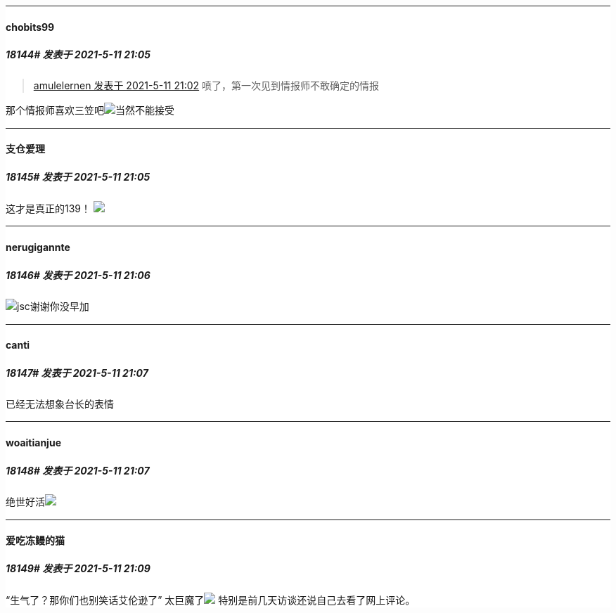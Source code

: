 
*****

####  chobits99  
##### 18144#       发表于 2021-5-11 21:05


<blockquote><a href="httphttps://bbs.saraba1st.com/2b/forum.php?mod=redirect&amp;goto=findpost&amp;pid=51216382&amp;ptid=915143" target="_blank">amulelernen 发表于 2021-5-11 21:02</a>
喷了，第一次见到情报师不敢确定的情报</blockquote>
那个情报师喜欢三笠吧<img src="https://static.saraba1st.com/image/smiley/face2017/067.png" referrerpolicy="no-referrer">当然不能接受


*****

####  支仓爱理  
##### 18145#       发表于 2021-5-11 21:05


这才是真正的139！ <img src="https://static.saraba1st.com/image/smiley/face2017/048.png" referrerpolicy="no-referrer">


*****

####  nerugigannte  
##### 18146#       发表于 2021-5-11 21:06


<img src="https://static.saraba1st.com/image/smiley/face2017/067.png" referrerpolicy="no-referrer">jsc谢谢你没早加


*****

####  canti  
##### 18147#       发表于 2021-5-11 21:07


已经无法想象台长的表情


*****

####  woaitianjue  
##### 18148#       发表于 2021-5-11 21:07


绝世好活<img src="https://static.saraba1st.com/image/smiley/face2017/048.png" referrerpolicy="no-referrer">


*****

####  爱吃冻鳗的猫  
##### 18149#       发表于 2021-5-11 21:09


“生气了？那你们也别笑话艾伦逊了”
太巨魔了<img src="https://static.saraba1st.com/image/smiley/face2017/047.png" referrerpolicy="no-referrer">
特别是前几天访谈还说自己去看了网上评论。
